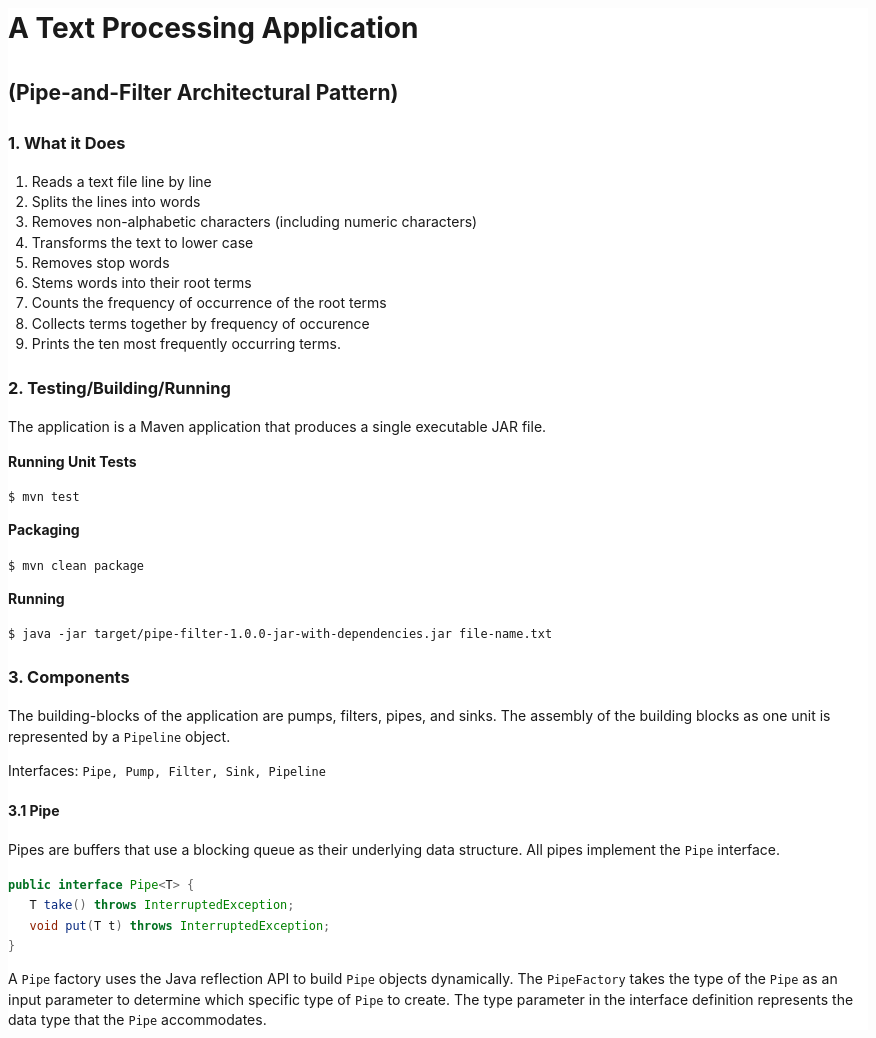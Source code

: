 
# A Text Processing Application
## (Pipe-and-Filter Architectural Pattern)

### 1. What it Does

1. Reads a text file line by line
2. Splits the lines into words
3. Removes non-alphabetic characters (including numeric characters)
4. Transforms the text to lower case
5. Removes stop words
6. Stems words into their root terms
7. Counts the frequency of occurrence of the root terms
8. Collects terms together by frequency of occurence
9. Prints the ten most frequently occurring terms.

### 2. Testing/Building/Running

The application is a Maven application that produces a single executable JAR file.

**Running Unit Tests**

```$ mvn test```

**Packaging**

```$ mvn clean package```

**Running**

```$ java -jar target/pipe-filter-1.0.0-jar-with-dependencies.jar file-name.txt```

### 3. Components

The building-blocks of the application are pumps, filters, pipes, and sinks. The assembly of the building blocks as one unit is represented by a ```Pipeline``` object.

Interfaces: ```Pipe, Pump, Filter, Sink, Pipeline```

#### 3.1 Pipe

Pipes are buffers that use a blocking queue as their underlying data structure. All pipes implement the ```Pipe``` interface.
```java
public interface Pipe<T> {
   T take() throws InterruptedException;
   void put(T t) throws InterruptedException;
}
```

A ```Pipe``` factory uses the Java reflection API to build ```Pipe``` objects dynamically. The ```PipeFactory``` takes the type of the ```Pipe``` as an input parameter to determine which specific type of ```Pipe``` to create. The type parameter in the interface definition represents the data type that the ```Pipe``` accommodates.
